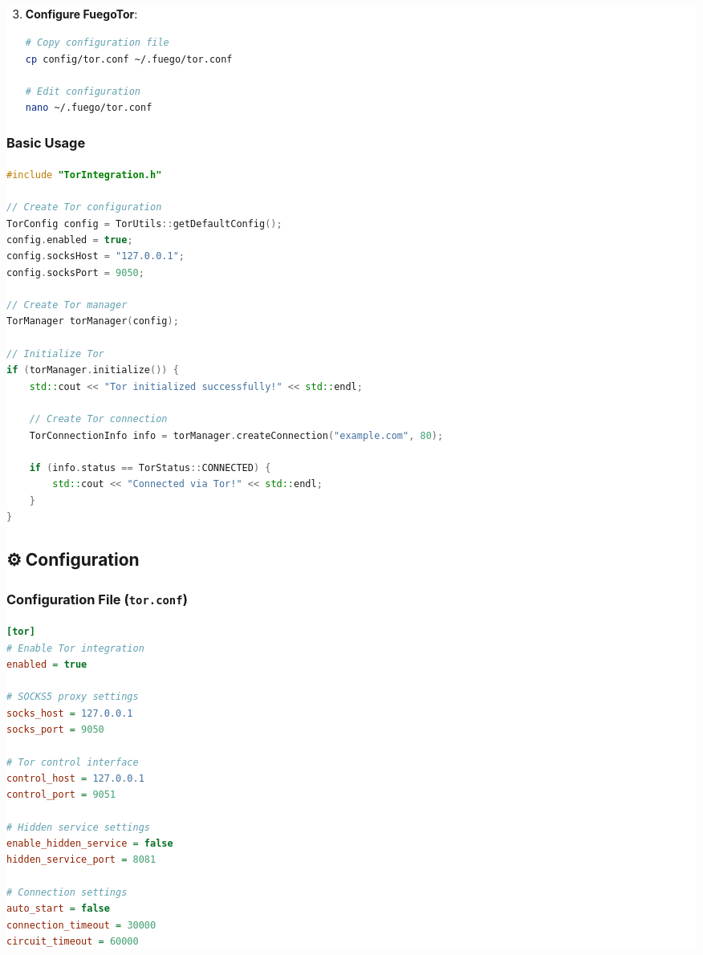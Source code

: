 3. **Configure FuegoTor**:
   ```bash
   # Copy configuration file
   cp config/tor.conf ~/.fuego/tor.conf
   
   # Edit configuration
   nano ~/.fuego/tor.conf
   ```

### **Basic Usage**

```cpp
#include "TorIntegration.h"

// Create Tor configuration
TorConfig config = TorUtils::getDefaultConfig();
config.enabled = true;
config.socksHost = "127.0.0.1";
config.socksPort = 9050;

// Create Tor manager
TorManager torManager(config);

// Initialize Tor
if (torManager.initialize()) {
    std::cout << "Tor initialized successfully!" << std::endl;
    
    // Create Tor connection
    TorConnectionInfo info = torManager.createConnection("example.com", 80);
    
    if (info.status == TorStatus::CONNECTED) {
        std::cout << "Connected via Tor!" << std::endl;
    }
}
```

## ⚙️ **Configuration**

### **Configuration File** (`tor.conf`)

```ini
[tor]
# Enable Tor integration
enabled = true

# SOCKS5 proxy settings
socks_host = 127.0.0.1
socks_port = 9050

# Tor control interface
control_host = 127.0.0.1
control_port = 9051

# Hidden service settings
enable_hidden_service = false
hidden_service_port = 8081

# Connection settings
auto_start = false
connection_timeout = 30000
circuit_timeout = 60000
```
